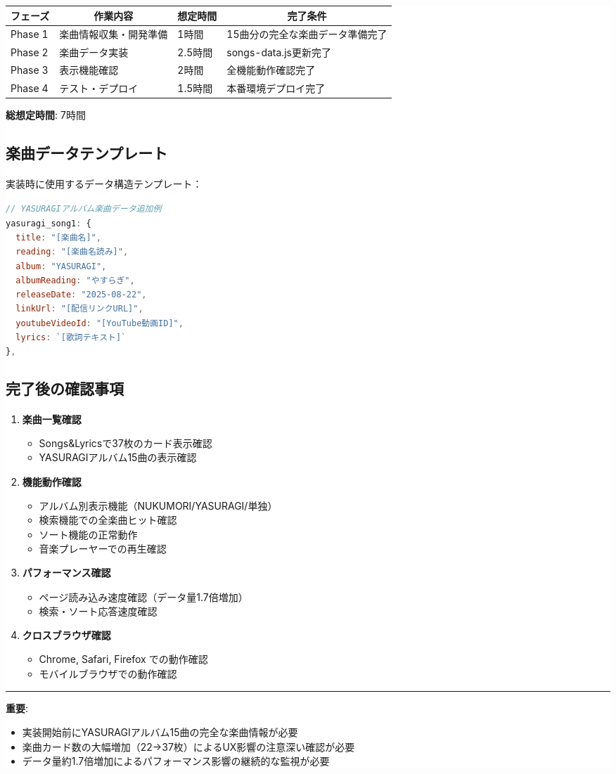 | フェーズ | 作業内容               | 想定時間 | 完了条件                         |
| -------- | ---------------------- | -------- | -------------------------------- |
| Phase 1  | 楽曲情報収集・開発準備 | 1時間    | 15曲分の完全な楽曲データ準備完了 |
| Phase 2  | 楽曲データ実装         | 2.5時間  | songs-data.js更新完了            |
| Phase 3  | 表示機能確認           | 2時間    | 全機能動作確認完了               |
| Phase 4  | テスト・デプロイ       | 1.5時間  | 本番環境デプロイ完了             |

**総想定時間**: 7時間

## 楽曲データテンプレート

実装時に使用するデータ構造テンプレート：

```javascript
// YASURAGIアルバム楽曲データ追加例
yasuragi_song1: {
  title: "[楽曲名]",
  reading: "[楽曲名読み]",
  album: "YASURAGI",
  albumReading: "やすらぎ",
  releaseDate: "2025-08-22",
  linkUrl: "[配信リンクURL]",
  youtubeVideoId: "[YouTube動画ID]",
  lyrics: `[歌詞テキスト]`
},
```

## 完了後の確認事項

1. **楽曲一覧確認**
   - Songs&Lyricsで37枚のカード表示確認
   - YASURAGIアルバム15曲の表示確認

2. **機能動作確認**
   - アルバム別表示機能（NUKUMORI/YASURAGI/単独）
   - 検索機能での全楽曲ヒット確認
   - ソート機能の正常動作
   - 音楽プレーヤーでの再生確認

3. **パフォーマンス確認**
   - ページ読み込み速度確認（データ量1.7倍増加）
   - 検索・ソート応答速度確認

4. **クロスブラウザ確認**
   - Chrome, Safari, Firefox での動作確認
   - モバイルブラウザでの動作確認

---

**重要**:

- 実装開始前にYASURAGIアルバム15曲の完全な楽曲情報が必要
- 楽曲カード数の大幅増加（22→37枚）によるUX影響の注意深い確認が必要
- データ量約1.7倍増加によるパフォーマンス影響の継続的な監視が必要
